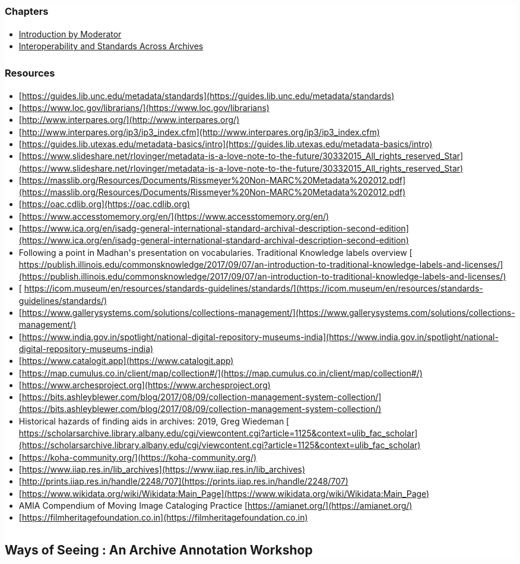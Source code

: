 ### Chapters
* [Introduction by Moderator](https://www.youtube.com/watch?v=rNUbcno_fzQ&t=0s)
* [Interoperability and Standards Across Archives](https://www.youtube.com/watch?v=rNUbcno_fzQ&t=225s)

### Resources
* [https://guides.lib.unc.edu/metadata/standards](https://guides.lib.unc.edu/metadata/standards)
* [https://www.loc.gov/librarians/](https://www.loc.gov/librarians)
* [http://www.interpares.org/](http://www.interpares.org/)
* [http://www.interpares.org/ip3/ip3_index.cfm](http://www.interpares.org/ip3/ip3_index.cfm)
* [https://guides.lib.utexas.edu/metadata-basics/intro](https://guides.lib.utexas.edu/metadata-basics/intro)
* [https://www.slideshare.net/rlovinger/metadata-is-a-love-note-to-the-future/30332015_All_rights_reserved_Star](https://www.slideshare.net/rlovinger/metadata-is-a-love-note-to-the-future/30332015_All_rights_reserved_Star)
* [https://masslib.org/Resources/Documents/Rissmeyer%20Non-MARC%20Metadata%202012.pdf](https://masslib.org/Resources/Documents/Rissmeyer%20Non-MARC%20Metadata%202012.pdf)
* [https://oac.cdlib.org](https://oac.cdlib.org)
* [https://www.accesstomemory.org/en/](https://www.accesstomemory.org/en/)
* [https://www.ica.org/en/isadg-general-international-standard-archival-description-second-edition](https://www.ica.org/en/isadg-general-international-standard-archival-description-second-edition)
* Following a point in Madhan's presentation on vocabularies. Traditional Knowledge labels overview [ https://publish.illinois.edu/commonsknowledge/2017/09/07/an-introduction-to-traditional-knowledge-labels-and-licenses/](https://publish.illinois.edu/commonsknowledge/2017/09/07/an-introduction-to-traditional-knowledge-labels-and-licenses/)
* [ https://icom.museum/en/resources/standards-guidelines/standards/](https://icom.museum/en/resources/standards-guidelines/standards/)
* [https://www.gallerysystems.com/solutions/collections-management/](https://www.gallerysystems.com/solutions/collections-management/)
* [https://www.india.gov.in/spotlight/national-digital-repository-museums-india](https://www.india.gov.in/spotlight/national-digital-repository-museums-india)
* [https://www.catalogit.app](https://www.catalogit.app)
* [https://map.cumulus.co.in/client/map/collection#/](https://map.cumulus.co.in/client/map/collection#/)
* [https://www.archesproject.org](https://www.archesproject.org)
* [https://bits.ashleyblewer.com/blog/2017/08/09/collection-management-system-collection/](https://bits.ashleyblewer.com/blog/2017/08/09/collection-management-system-collection/)
* Historical hazards of finding aids in archives: 2019, Greg Wiedeman [ https://scholarsarchive.library.albany.edu/cgi/viewcontent.cgi?article=1125&context=ulib_fac_scholar](https://scholarsarchive.library.albany.edu/cgi/viewcontent.cgi?article=1125&context=ulib_fac_scholar)
* [https://koha-community.org/](https://koha-community.org/)
* [https://www.iiap.res.in/lib_archives](https://www.iiap.res.in/lib_archives)
* [http://prints.iiap.res.in/handle/2248/707](https://prints.iiap.res.in/handle/2248/707)
* [https://www.wikidata.org/wiki/Wikidata:Main_Page](https://www.wikidata.org/wiki/Wikidata:Main_Page)
* AMIA Compendium of Moving Image Cataloging Practice [https://amianet.org/](https://amianet.org/)
* [https://filmheritagefoundation.co.in](https://filmheritagefoundation.co.in)

## Ways of Seeing : An Archive Annotation Workshop
